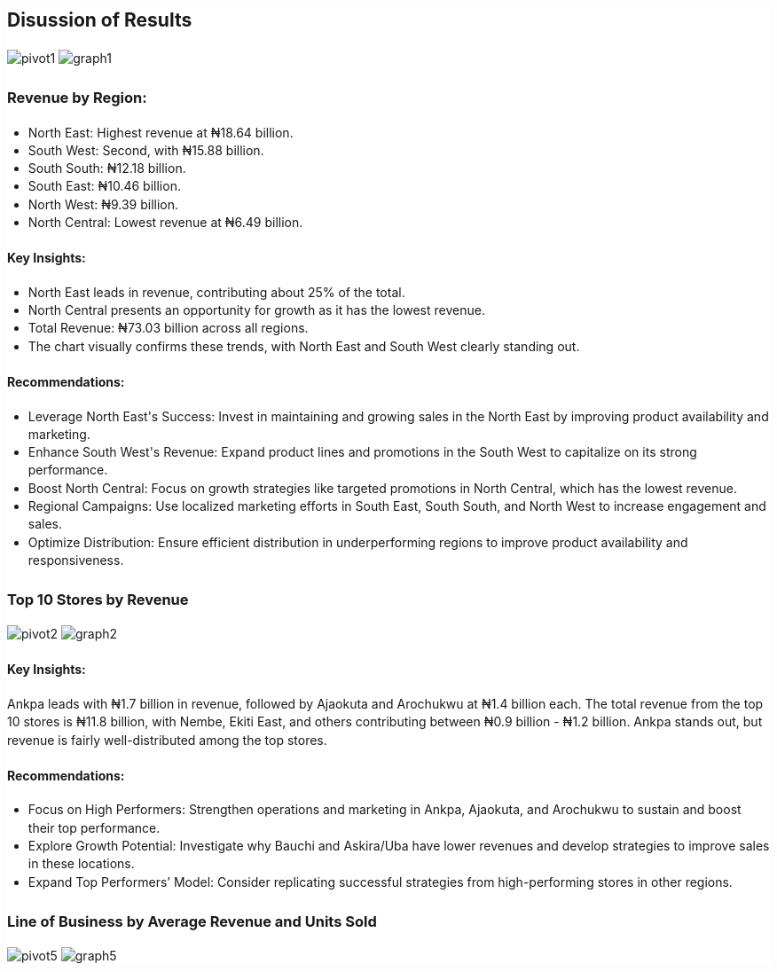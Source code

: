 ## Disussion of Results
![pivot1](https://github.com/user-attachments/assets/3f72ce39-ba39-40c5-870c-068c64ebf08c) ![graph1](https://github.com/user-attachments/assets/f5b5a90b-9c7d-4921-bdc6-a0dfb3d74699)
### Revenue by Region:
- North East: Highest revenue at ₦18.64 billion.
- South West: Second, with ₦15.88 billion.
- South South: ₦12.18 billion.
- South East: ₦10.46 billion.
- North West: ₦9.39 billion.
- North Central: Lowest revenue at ₦6.49 billion.
#### Key Insights:
- North East leads in revenue, contributing about 25% of the total.
- North Central presents an opportunity for growth as it has the lowest revenue.
- Total Revenue: ₦73.03 billion across all regions.
- The chart visually confirms these trends, with North East and South West clearly standing out.
#### Recommendations:
- Leverage North East's Success: Invest in maintaining and growing sales in the North East by improving product availability and marketing.
- Enhance South West's Revenue: Expand product lines and promotions in the South West to capitalize on its strong performance.
- Boost North Central: Focus on growth strategies like targeted promotions in North Central, which has the lowest revenue.
- Regional Campaigns: Use localized marketing efforts in South East, South South, and North West to increase engagement and sales.
- Optimize Distribution: Ensure efficient distribution in underperforming regions to improve product availability and responsiveness.

### Top 10 Stores by Revenue 
![pivot2](https://github.com/user-attachments/assets/166ebed8-48a0-43de-a27a-e79ad9d55d84)   ![graph2](https://github.com/user-attachments/assets/aaab5443-768d-4a89-a849-9bab9df07a17)


#### Key Insights:
Ankpa leads with ₦1.7 billion in revenue, followed by Ajaokuta and Arochukwu at ₦1.4 billion each.
The total revenue from the top 10 stores is ₦11.8 billion, with Nembe, Ekiti East, and others contributing between ₦0.9 billion - ₦1.2 billion.
Ankpa stands out, but revenue is fairly well-distributed among the top stores.
#### Recommendations:
- Focus on High Performers: Strengthen operations and marketing in Ankpa, Ajaokuta, and Arochukwu to sustain and boost their top performance.
- Explore Growth Potential: Investigate why Bauchi and Askira/Uba have lower revenues and develop strategies to improve sales in these locations.
- Expand Top Performers’ Model: Consider replicating successful strategies from high-performing stores in other regions.

### Line of Business by Average Revenue and Units Sold
![pivot5](https://github.com/user-attachments/assets/2061fa38-0679-44e4-9edd-ada13c2973e4)
![graph5](https://github.com/user-attachments/assets/9a8af782-8123-489c-aecc-89429f48609e)
